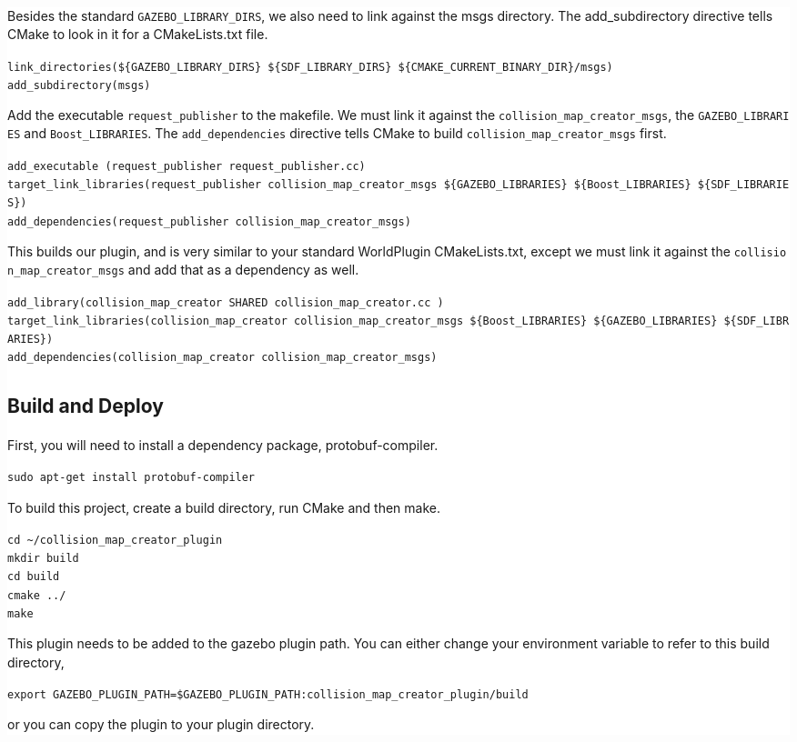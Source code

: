 Besides the standard `GAZEBO_LIBRARY_DIRS`, we also need to link against the
msgs directory. The add_subdirectory directive tells CMake to look in it for
a CMakeLists.txt file.

~~~
link_directories(${GAZEBO_LIBRARY_DIRS} ${SDF_LIBRARY_DIRS} ${CMAKE_CURRENT_BINARY_DIR}/msgs)
add_subdirectory(msgs)
~~~

Add the executable `request_publisher` to the makefile. We must link it
against the `collision_map_creator_msgs`, the `GAZEBO_LIBRARIES` and
`Boost_LIBRARIES`. The `add_dependencies` directive tells CMake to build
`collision_map_creator_msgs` first.

~~~
add_executable (request_publisher request_publisher.cc)
target_link_libraries(request_publisher collision_map_creator_msgs ${GAZEBO_LIBRARIES} ${Boost_LIBRARIES} ${SDF_LIBRARIES})
add_dependencies(request_publisher collision_map_creator_msgs)
~~~

This builds our plugin, and is very similar to your standard WorldPlugin
CMakeLists.txt, except we must link it against the
`collision_map_creator_msgs` and add that as a dependency as well.

~~~
add_library(collision_map_creator SHARED collision_map_creator.cc )
target_link_libraries(collision_map_creator collision_map_creator_msgs ${Boost_LIBRARIES} ${GAZEBO_LIBRARIES} ${SDF_LIBRARIES})
add_dependencies(collision_map_creator collision_map_creator_msgs)
~~~

## Build and Deploy ##

First, you will need to install a dependency package, protobuf-compiler.

~~~
sudo apt-get install protobuf-compiler
~~~

To build this project, create a build directory, run CMake and then make.

~~~
cd ~/collision_map_creator_plugin
mkdir build
cd build
cmake ../
make
~~~

This plugin needs to be added to the gazebo plugin path. You can either
change your environment variable to refer to this build directory,

~~~
export GAZEBO_PLUGIN_PATH=$GAZEBO_PLUGIN_PATH:collision_map_creator_plugin/build
~~~

or you can copy the plugin to your plugin directory.
